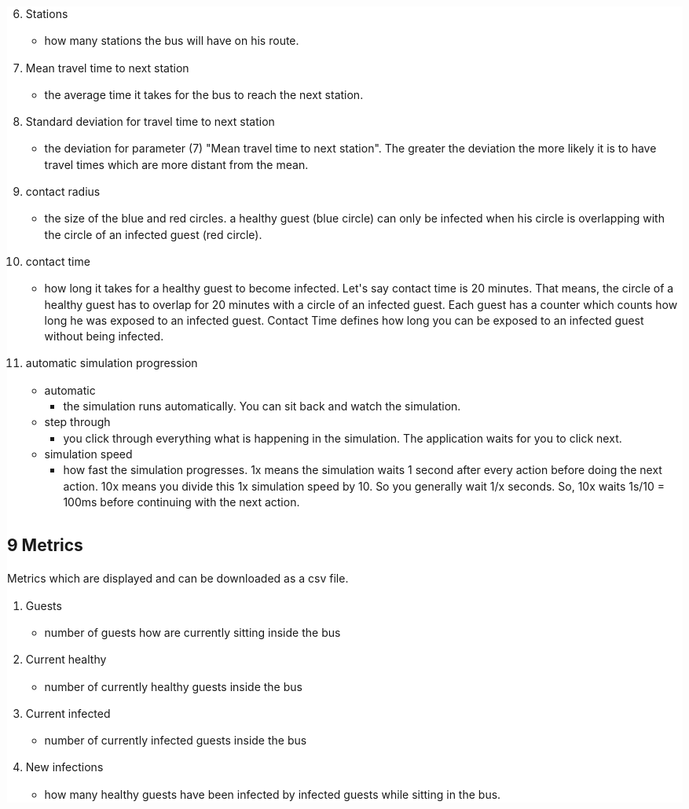 6. Stations
    * how many stations the bus will have on his route.

7. Mean travel time to next station
    * the average time it takes for the bus to reach the next
      station.
      
8. Standard deviation for travel time to next station
    * the deviation for parameter (7) "Mean travel time to next
      station". The greater the deviation the more likely it is
      to have travel times which are more distant from the mean.
      
9. contact radius
    * the size of the blue and red circles. a healthy guest (blue
      circle) can only be infected when his circle is
      overlapping with the circle of an infected guest (red circle).
      
10. contact time
    * how long it takes for a healthy guest to become infected.
      Let's say contact time is 20 minutes. That means, the circle
      of a healthy guest has to overlap for 20 minutes with a
      circle of an infected guest. Each guest has a counter which
      counts how long he was exposed to an infected guest. Contact
      Time defines how long you can be exposed to an infected
      guest without being infected. 
      
11. automatic simulation progression
    * automatic
        * the simulation runs automatically. You can sit back
          and watch the simulation.
    * step through
        * you click through everything what is happening in the
          simulation. The application waits for you to click next.
    * simulation speed
        * how fast the simulation progresses. 1x means the simulation
          waits 1 second after every action before doing the next
          action. 10x means you divide this 1x simulation speed
          by 10. So you generally wait 1/x seconds. So, 10x waits
          1s/10 = 100ms before continuing with the next action.
      
## 9 Metrics
Metrics which are displayed and can be downloaded as a csv file.

1. Guests
    * number of guests how are currently sitting inside the bus
    
2. Current healthy
    * number of currently healthy guests inside the bus
    
3. Current infected
    * number of currently infected guests inside the bus
    
4. New infections
    * how many healthy guests have been infected by infected guests
      while sitting in the bus.
    